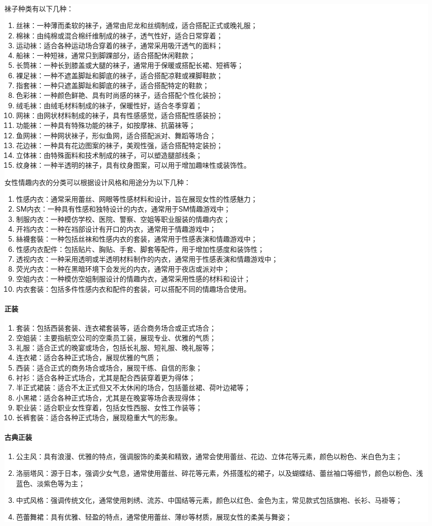 

袜子种类有以下几种：

1. 丝袜：一种薄而柔软的袜子，通常由尼龙和丝绸制成，适合搭配正式或晚礼服；
2. 棉袜：由纯棉或混合棉纤维制成的袜子，透气性好，适合日常穿着；
3. 运动袜：适合各种运动场合穿着的袜子，通常采用吸汗透气的面料；
4. 船袜：一种短袜，通常只到脚踝部分，适合搭配休闲鞋款；
5. 长筒袜：一种长到膝盖或大腿的袜子，通常用于保暖或搭配长裙、短裤等；
6. 裸足袜：一种不遮盖脚趾和脚底的袜子，适合搭配凉鞋或裸脚鞋款；
7. 指套袜：一种只遮盖脚趾和脚底的袜子，适合搭配特定的鞋款；
8. 色彩袜：一种颜色鲜艳、具有时尚感的袜子，适合搭配个性化装扮；
9. 绒毛袜：由绒毛材料制成的袜子，保暖性好，适合冬季穿着；
10. 网袜：由网状材料制成的袜子，具有性感感觉，适合搭配性感装扮；
11. 功能袜：一种具有特殊功能的袜子，如按摩袜、抗菌袜等；
12. 鱼网袜：一种网状袜子，形似鱼网，适合搭配派对、舞蹈等场合；
13. 花边袜：一种具有花边图案的袜子，美观性强，适合搭配特定装扮；
14. 立体袜：由特殊面料和技术制成的袜子，可以塑造腿部线条；
15. 纹身袜：一种半透明的袜子，具有纹身图案，可以用于增加趣味性或装饰性。



女性情趣内衣的分类可以根据设计风格和用途分为以下几种：

1. 性感内衣：通常采用蕾丝、网眼等性感材料和设计，旨在展现女性的性感魅力；
2. SM内衣：一种具有性感和独特设计的内衣，通常用于SM情趣游戏中；
3. 制服内衣：一种模仿学校、医院、警察、空姐等职业服装的情趣内衣；
4. 开裆内衣：一种在裆部设计有开口的内衣，通常用于情趣游戏中；
5. 絲襪套裝：一种包括丝袜和性感内衣的套装，通常用于性感表演和情趣游戏中；
6. 性感内衣配件：包括贴片、胸贴、手套、脚套等配件，用于增加性感度和装饰性；
7. 透视内衣：一种采用透明或半透明材料制作的内衣，通常用于性感表演和情趣游戏中；
8. 荧光内衣：一种在黑暗环境下会发光的内衣，通常用于夜店或派对中；
9. 空姐内衣：一种模仿空姐制服设计的情趣内衣，通常采用性感的材料和设计；
10. 内衣套装：包括多件性感内衣和配件的套装，可以搭配不同的情趣场合使用。

#### 正装

1. 套装：包括西装套装、连衣裙套装等，适合商务场合或正式场合；
2. 空姐装：主要指航空公司的空乘员工装，展现专业、优雅的气质；
3. 礼服：适合正式的晚宴或场合，包括长礼服、短礼服、晚礼服等；
4. 连衣裙：适合各种正式场合，展现优雅的气质；
5. 西装：适合正式的商务场合或场合，展现干练、自信的形象；
6. 衬衫：适合各种正式场合，尤其是配合西装穿着更为得体；
7. 半正式裙装：适合不太正式但又不太休闲的场合，包括蕾丝裙、荷叶边裙等；
8. 小黑裙：适合各种正式场合，尤其是在晚宴等场合表现得体；
9. 职业装：适合职业女性穿着，包括女性西服、女性工作装等；
10. 长裤套装：适合各种正式场合，展现稳重大气的形象。

#### 古典正装

1. 公主风：具有浪漫、优雅的特点，强调服饰的柔美和精致，通常会使用蕾丝、花边、立体花等元素，颜色以粉色、米白色为主；

2. 洛丽塔风：源于日本，强调少女气息，通常使用蕾丝、碎花等元素，外搭蓬松的裙子，以及蝴蝶结、蕾丝袖口等细节，颜色以粉色、浅蓝色、淡紫色等为主；

3. 中式风格：强调传统文化，通常使用刺绣、流苏、中国结等元素，颜色以红色、金色为主，常见款式包括旗袍、长衫、马褂等；

4. 芭蕾舞裙：具有优雅、轻盈的特点，通常使用蕾丝、薄纱等材质，展现女性的柔美与舞姿；
